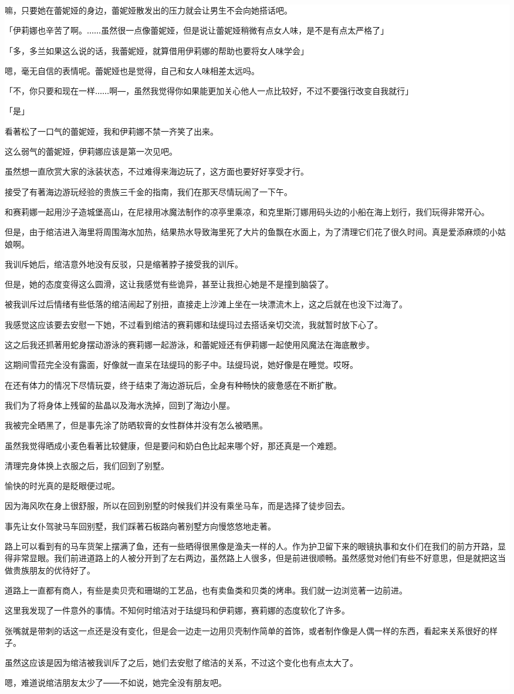 嘛，只要她在蕾妮娅的身边，蕾妮娅散发出的压力就会让男生不会向她搭话吧。

「伊莉娜也辛苦了啊。……虽然很一点像蕾妮娅，但是说让蕾妮娅稍微有点女人味，是不是有点太严格了」

「多，多兰如果这么说的话，我蕾妮娅，就算借用伊莉娜的帮助也要将女人味学会」

嗯，毫无自信的表情呢。蕾妮娅也是觉得，自己和女人味相差太远吗。

「不，你只要和现在一样……啊—，虽然我觉得你如果能更加关心他人一点比较好，不过不要强行改变自我就行」

「是」

看著松了一口气的蕾妮娅，我和伊莉娜不禁一齐笑了出来。

这么弱气的蕾妮娅，伊莉娜应该是第一次见吧。

虽然想一直欣赏大家的泳装状态，不过难得来海边玩了，这方面也要好好享受才行。

接受了有著海边游玩经验的贵族三千金的指南，我们在那天尽情玩闹了一下午。

和赛莉娜一起用沙子造城堡高山，在尼禄用冰魔法制作的凉亭里乘凉，和克里斯汀娜用码头边的小船在海上划行，我们玩得非常开心。

但是，由于绾洁进入海里将周围海水加热，结果热水导致海里死了大片的鱼飘在水面上，为了清理它们花了很久时间。真是爱添麻烦的小姑娘啊。

我训斥她后，绾洁意外地没有反驳，只是缩著脖子接受我的训斥。

但是，她的态度变得这么圆滑，这让我感觉有些诡异，甚至让我担心她是不是撞到脑袋了。

被我训斥过后情绪有些低落的绾洁闹起了别扭，直接走上沙滩上坐在一块漂流木上，这之后就在也没下过海了。

我感觉这应该要去安慰一下她，不过看到绾洁的赛莉娜和珐缇玛过去搭话亲切交流，我就暂时放下心了。

这之后我还抓著用蛇身摆动游泳的赛莉娜一起游泳，和蕾妮娅还有伊莉娜一起使用风魔法在海底散步。

这期间雪菈完全没有露面，好像就一直呆在珐缇玛的影子中。珐缇玛说，她好像是在睡觉。哎呀。

在还有体力的情况下尽情玩耍，终于结束了海边游玩后，全身有种畅快的疲惫感在不断扩散。

我们为了将身体上残留的盐晶以及海水洗掉，回到了海边小屋。

我被完全晒黑了，但是事先涂了防晒软膏的女性群体并没有怎么被晒黑。

虽然我觉得晒成小麦色看著比较健康，但是要问和奶白色比起来哪个好，那还真是一个难题。

清理完身体换上衣服之后，我们回到了别墅。

愉快的时光真的是眨眼便过呢。

因为海风吹在身上很舒服，所以在回到别墅的时候我们并没有乘坐马车，而是选择了徒步回去。

事先让女仆驾驶马车回别墅，我们踩著石板路向著别墅方向慢悠悠地走著。

路上可以看到有的马车货架上摆满了鱼，还有一些晒得很黑像是渔夫一样的人。作为护卫留下来的眼镜执事和女仆们在我们的前方开路，显得非常显眼。我们前进道路上的人被分开到了左右两边，虽然路上人很多，但是前进很顺畅。虽然感觉对他们有些不好意思，但是就把这当做贵族朋友的优待好了。

道路上一直都有商人，有些是卖贝壳和珊瑚的工艺品，也有卖鱼类和贝类的烤串。我们就一边浏览著一边前进。

这里我发现了一件意外的事情。不知何时绾洁对于珐缇玛和伊莉娜，赛莉娜的态度软化了许多。

张嘴就是带刺的话这一点还是没有变化，但是会一边走一边用贝壳制作简单的首饰，或者制作像是人偶一样的东西，看起来关系很好的样子。

虽然这应该是因为绾洁被我训斥了之后，她们去安慰了绾洁的关系，不过这个变化也有点太大了。

嗯，难道说绾洁朋友太少了——不如说，她完全没有朋友吧。
